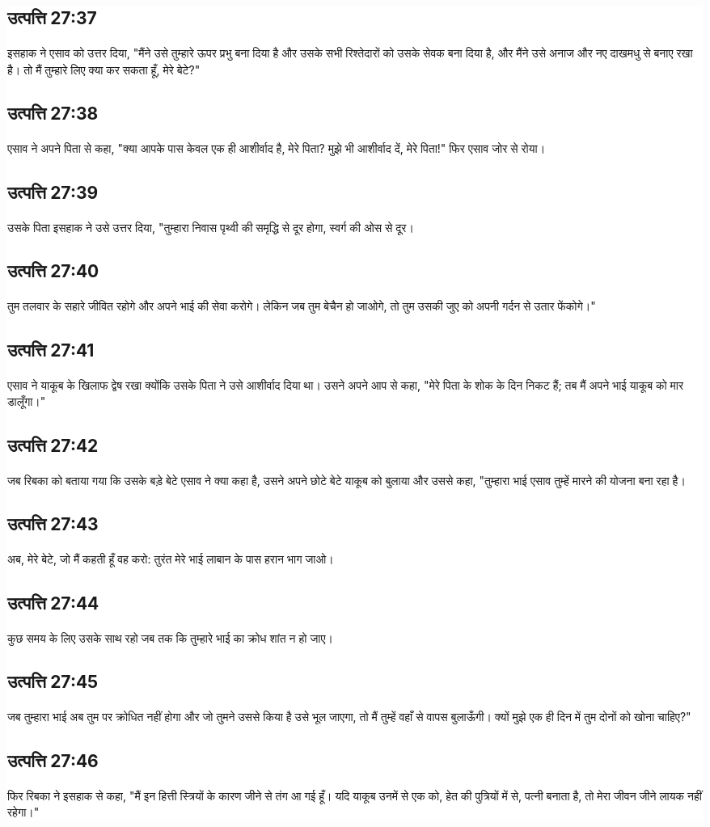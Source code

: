 ## उत्पत्ति 27:37
इसहाक ने एसाव को उत्तर दिया, "मैंने उसे तुम्हारे ऊपर प्रभु बना दिया है और उसके सभी रिश्तेदारों को उसके सेवक बना दिया है, और मैंने उसे अनाज और नए दाखमधु से बनाए रखा है। तो मैं तुम्हारे लिए क्या कर सकता हूँ, मेरे बेटे?"

## उत्पत्ति 27:38
एसाव ने अपने पिता से कहा, "क्या आपके पास केवल एक ही आशीर्वाद है, मेरे पिता? मुझे भी आशीर्वाद दें, मेरे पिता!" फिर एसाव जोर से रोया।

## उत्पत्ति 27:39
उसके पिता इसहाक ने उसे उत्तर दिया, "तुम्हारा निवास पृथ्वी की समृद्धि से दूर होगा, स्वर्ग की ओस से दूर।

## उत्पत्ति 27:40
तुम तलवार के सहारे जीवित रहोगे और अपने भाई की सेवा करोगे। लेकिन जब तुम बेचैन हो जाओगे, तो तुम उसकी जुए को अपनी गर्दन से उतार फेंकोगे।"

## उत्पत्ति 27:41
एसाव ने याकूब के खिलाफ द्वेष रखा क्योंकि उसके पिता ने उसे आशीर्वाद दिया था। उसने अपने आप से कहा, "मेरे पिता के शोक के दिन निकट हैं; तब मैं अपने भाई याकूब को मार डालूँगा।"

## उत्पत्ति 27:42
जब रिबका को बताया गया कि उसके बड़े बेटे एसाव ने क्या कहा है, उसने अपने छोटे बेटे याकूब को बुलाया और उससे कहा, "तुम्हारा भाई एसाव तुम्हें मारने की योजना बना रहा है।

## उत्पत्ति 27:43
अब, मेरे बेटे, जो मैं कहती हूँ वह करो: तुरंत मेरे भाई लाबान के पास हरान भाग जाओ।

## उत्पत्ति 27:44
कुछ समय के लिए उसके साथ रहो जब तक कि तुम्हारे भाई का क्रोध शांत न हो जाए।

## उत्पत्ति 27:45
जब तुम्हारा भाई अब तुम पर क्रोधित नहीं होगा और जो तुमने उससे किया है उसे भूल जाएगा, तो मैं तुम्हें वहाँ से वापस बुलाऊँगी। क्यों मुझे एक ही दिन में तुम दोनों को खोना चाहिए?"

## उत्पत्ति 27:46
फिर रिबका ने इसहाक से कहा, "मैं इन हित्ती स्त्रियों के कारण जीने से तंग आ गई हूँ। यदि याकूब उनमें से एक को, हेत की पुत्रियों में से, पत्नी बनाता है, तो मेरा जीवन जीने लायक नहीं रहेगा।"

